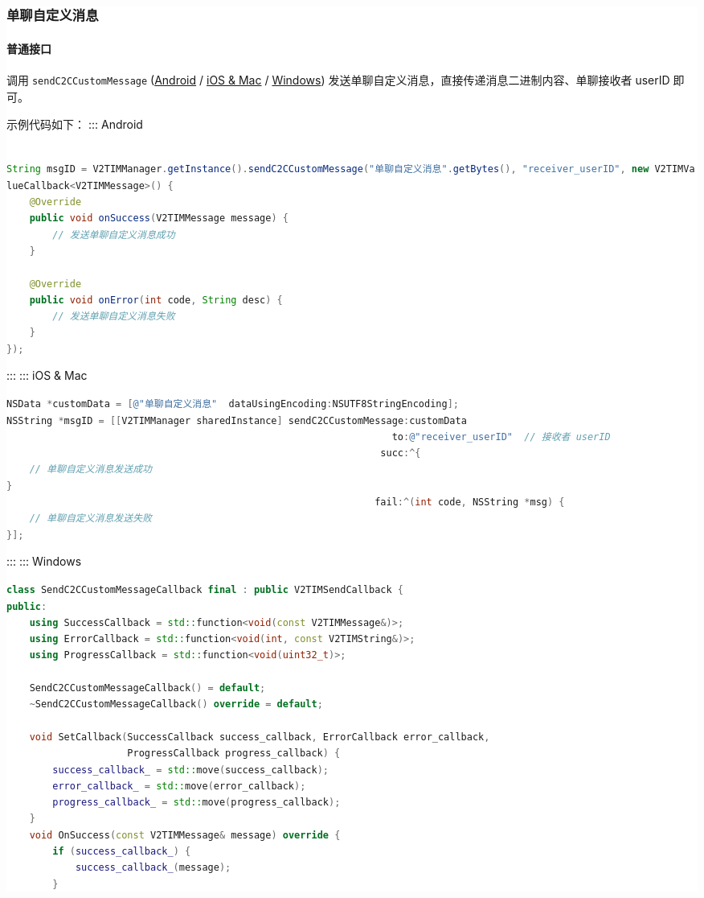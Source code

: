 
### 单聊自定义消息

#### 普通接口

调用 `sendC2CCustomMessage` ([Android](https://im.sdk.qcloud.com/doc/zh-cn/classcom_1_1tencent_1_1imsdk_1_1v2_1_1V2TIMManager.html#af3e08b936df77210c6cdd0ce5c7fa87f) / [iOS & Mac](https://im.sdk.qcloud.com/doc/zh-cn/interfaceV2TIMManager.html#a5fc3b87e9782e679c08926d07e486b90) / [Windows](https://im.sdk.qcloud.com/doc/zh-cn/classV2TIMManager.html#a07d2bcf26547adb609f7aef752cd8189)) 发送单聊自定义消息，直接传递消息二进制内容、单聊接收者 userID 即可。

示例代码如下：
<dx-tabs>
::: Android
```java

String msgID = V2TIMManager.getInstance().sendC2CCustomMessage("单聊自定义消息".getBytes(), "receiver_userID", new V2TIMValueCallback<V2TIMMessage>() {
	@Override
	public void onSuccess(V2TIMMessage message) {
		// 发送单聊自定义消息成功
	}
	
	@Override
	public void onError(int code, String desc) {
		// 发送单聊自定义消息失败
	}
});
```
:::
::: iOS & Mac
```objectivec
NSData *customData = [@"单聊自定义消息"  dataUsingEncoding:NSUTF8StringEncoding];
NSString *msgID = [[V2TIMManager sharedInstance] sendC2CCustomMessage:customData
                                                                   to:@"receiver_userID"  // 接收者 userID
                                                                 succ:^{
    // 单聊自定义消息发送成功
} 
                                                                fail:^(int code, NSString *msg) {
    // 单聊自定义消息发送失败
}];
```
:::
::: Windows
```cpp
class SendC2CCustomMessageCallback final : public V2TIMSendCallback {
public:
    using SuccessCallback = std::function<void(const V2TIMMessage&)>;
    using ErrorCallback = std::function<void(int, const V2TIMString&)>;
    using ProgressCallback = std::function<void(uint32_t)>;

    SendC2CCustomMessageCallback() = default;
    ~SendC2CCustomMessageCallback() override = default;

    void SetCallback(SuccessCallback success_callback, ErrorCallback error_callback,
                     ProgressCallback progress_callback) {
        success_callback_ = std::move(success_callback);
        error_callback_ = std::move(error_callback);
        progress_callback_ = std::move(progress_callback);
    }
    void OnSuccess(const V2TIMMessage& message) override {
        if (success_callback_) {
            success_callback_(message);
        }
```